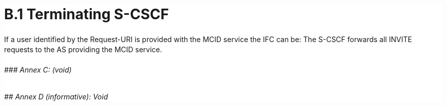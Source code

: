 # B.1 Terminating S-CSCF
If a user identified by the Request-URI is provided with the MCID service the
IFC can be:
The S-CSCF forwards all INVITE requests to the AS providing the MCID service.
###### ### Annex C: (void)
###### ## Annex D (informative): Void
#